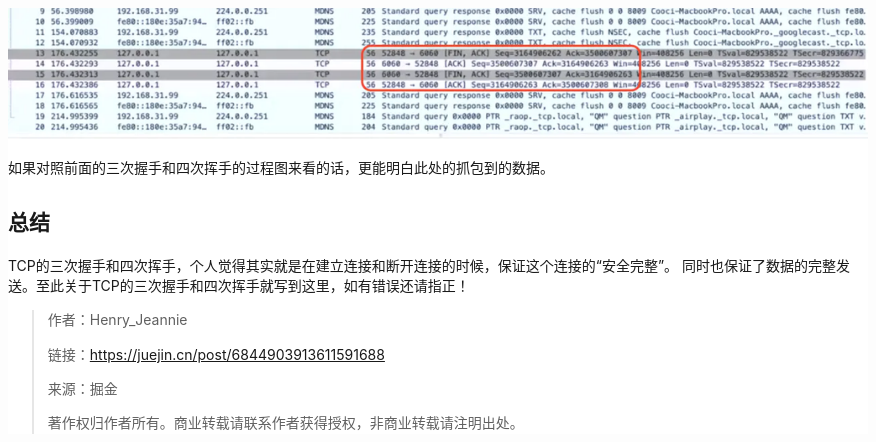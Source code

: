 ![](../../assets/java/tcp-4.png)

如果对照前面的三次握手和四次挥手的过程图来看的话，更能明白此处的抓包到的数据。

## 总结
TCP的三次握手和四次挥手，个人觉得其实就是在建立连接和断开连接的时候，保证这个连接的“安全完整”。
同时也保证了数据的完整发送。至此关于TCP的三次握手和四次挥手就写到这里，如有错误还请指正！

>作者：Henry_Jeannie
>
>链接：https://juejin.cn/post/6844903913611591688
>
>来源：掘金
>
>著作权归作者所有。商业转载请联系作者获得授权，非商业转载请注明出处。